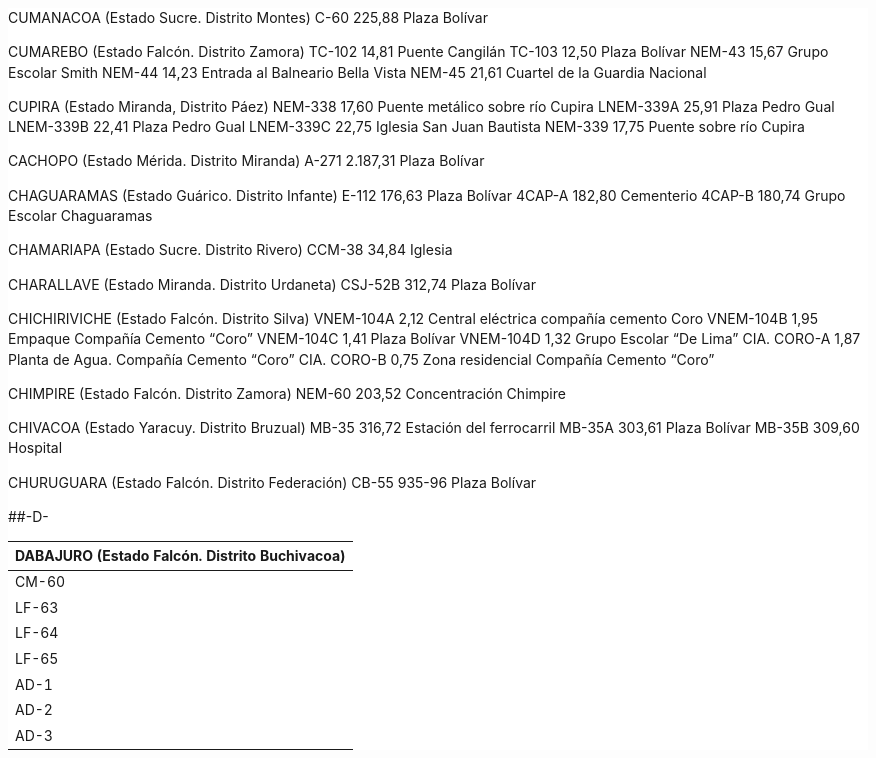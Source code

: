 CUMANACOA (Estado Sucre. Distrito Montes)
C-60                                        225,88              Plaza Bolívar
 
CUMAREBO (Estado Falcón. Distrito Zamora)
TC-102                                     14,81                Puente Cangilán
TC-103                                     12,50                Plaza Bolívar
NEM-43                                   15,67                Grupo Escolar Smith
NEM-44                                   14,23                Entrada al Balneario Bella Vista
NEM-45                                   21,61                Cuartel de la Guardia Nacional
 
CUPIRA (Estado Miranda, Distrito Páez)
NEM-338	17,60	Puente metálico sobre río Cupira
LNEM-339A	25,91	Plaza Pedro Gual
LNEM-339B	22,41	Plaza Pedro Gual
LNEM-339C	22,75	Iglesia San Juan Bautista
NEM-339	17,75	Puente sobre río Cupira
 
CACHOPO (Estado Mérida. Distrito Miranda)
A-271	2.187,31	Plaza Bolívar
 
CHAGUARAMAS (Estado Guárico. Distrito Infante)
E-112	176,63	Plaza Bolívar
4CAP-A	182,80	Cementerio
4CAP-B	180,74	Grupo Escolar Chaguaramas

CHAMARIAPA (Estado Sucre. Distrito Rivero)
CCM-38	34,84	Iglesia

CHARALLAVE (Estado Miranda. Distrito Urdaneta)
CSJ-52B	312,74	Plaza Bolívar

CHICHIRIVICHE (Estado Falcón. Distrito Silva)
VNEM-104A	2,12	Central eléctrica compañía cemento Coro
VNEM-104B	1,95	Empaque Compañía Cemento “Coro”
VNEM-104C	1,41	Plaza Bolívar
VNEM-104D	1,32	Grupo Escolar “De Lima”
CIA. CORO-A	1,87	Planta de Agua. Compañía  Cemento “Coro”
CIA. CORO-B	0,75	Zona residencial Compañía Cemento “Coro”

CHIMPIRE (Estado Falcón. Distrito Zamora)
NEM-60	203,52	Concentración Chimpire

CHIVACOA (Estado Yaracuy. Distrito Bruzual)
MB-35	316,72	Estación del ferrocarril
MB-35A	303,61	Plaza Bolívar
MB-35B	309,60	Hospital
 
CHURUGUARA (Estado Falcón. Distrito Federación)
CB-55	935-96	Plaza Bolívar

##-D-

|DABAJURO (Estado Falcón. Distrito Buchivacoa)|
|---|
|CM-60|88,21|Plaza Bolívar|
|LF-63|79,19|Destacamento de la Guardia Nacional|
|LF-64|85,83|Grupo Escolar “G. de León”|
|LF-65|89,00|Iglesia|
|AD-1|79,53|Aeropuerto|
|AD-2|77,06|Aeropuerto|
|AD-3|74,17|Aeropuerto|
